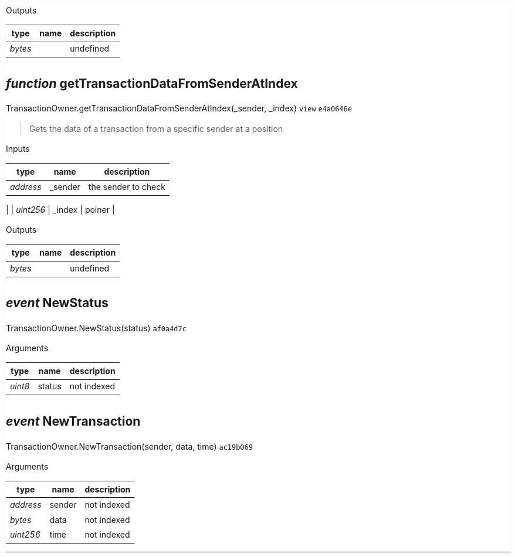 Outputs

| **type** | **name** | **description** |
|-|-|-|
| *bytes* |  | undefined |

## *function* getTransactionDataFromSenderAtIndex

TransactionOwner.getTransactionDataFromSenderAtIndex(_sender, _index) `view` `e4a0646e`

> Gets the data of a transaction from a specific sender at a position

Inputs

| **type** | **name** | **description** |
|-|-|-|
| *address* | _sender | the sender to check
 |
| *uint256* | _index | poiner
 |

Outputs

| **type** | **name** | **description** |
|-|-|-|
| *bytes* |  | undefined |
## *event* NewStatus

TransactionOwner.NewStatus(status) `af0a4d7c`

Arguments

| **type** | **name** | **description** |
|-|-|-|
| *uint8* | status | not indexed |

## *event* NewTransaction

TransactionOwner.NewTransaction(sender, data, time) `ac19b069`

Arguments

| **type** | **name** | **description** |
|-|-|-|
| *address* | sender | not indexed |
| *bytes* | data | not indexed |
| *uint256* | time | not indexed |


---
